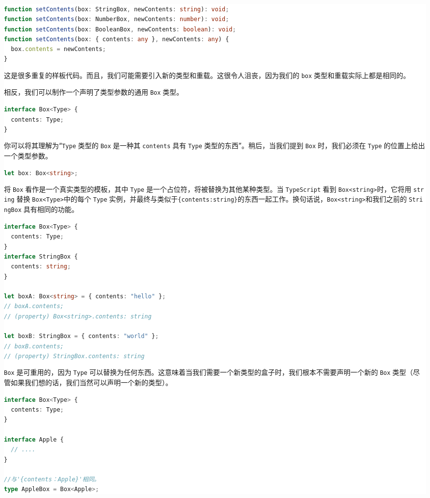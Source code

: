 ```ts
function setContents(box: StringBox, newContents: string): void;
function setContents(box: NumberBox, newContents: number): void;
function setContents(box: BooleanBox, newContents: boolean): void;
function setContents(box: { contents: any }, newContents: any) {
  box.contents = newContents;
}
```

这是很多重复的样板代码。而且，我们可能需要引入新的类型和重载。这很令人沮丧，因为我们的 `box` 类型和重载实际上都是相同的。

相反，我们可以制作一个声明了类型参数的通用 `Box` 类型。

```ts
interface Box<Type> {
  contents: Type;
}
```

你可以将其理解为“`Type` 类型的 `Box` 是一种其 `contents` 具有 `Type` 类型的东西”。稍后，当我们提到 `Box` 时，我们必须在 `Type` 的位置上给出一个类型参数。

```ts
let box: Box<string>;
```

将 `Box` 看作是一个真实类型的模板，其中 `Type` 是一个占位符，将被替换为其他某种类型。当 `TypeScript` 看到 `Box<string>`时，它将用 `string` 替换 `Box<Type>`中的每个 `Type` 实例，并最终与类似于`{contents:string}`的东西一起工作。换句话说，`Box<string>`和我们之前的 `StringBox` 具有相同的功能。

```ts
interface Box<Type> {
  contents: Type;
}
interface StringBox {
  contents: string;
}

let boxA: Box<string> = { contents: "hello" };
// boxA.contents;
// (property) Box<string>.contents: string

let boxB: StringBox = { contents: "world" };
// boxB.contents;
// (property) StringBox.contents: string
```

`Box` 是可重用的，因为 `Type` 可以替换为任何东西。这意味着当我们需要一个新类型的盒子时，我们根本不需要声明一个新的 `Box` 类型（尽管如果我们想的话，我们当然可以声明一个新的类型）。

```ts
interface Box<Type> {
  contents: Type;
}

interface Apple {
  // ....
}

//与'{contents：Apple}'相同。
type AppleBox = Box<Apple>;
```
